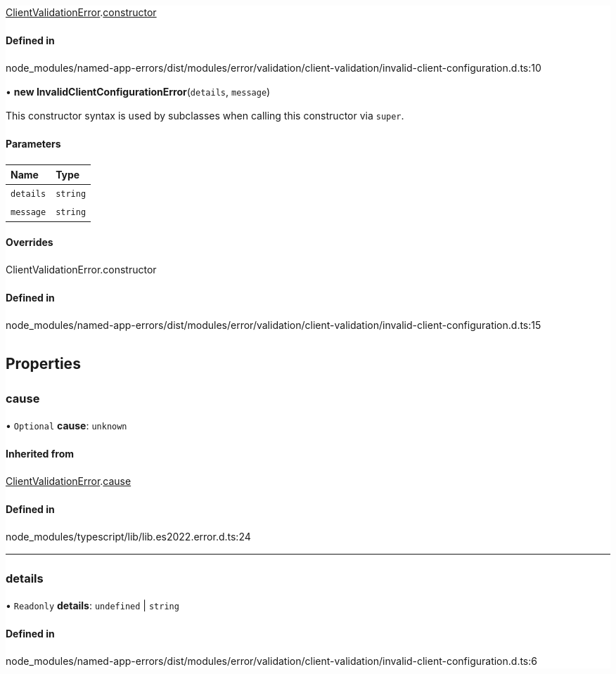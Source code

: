[ClientValidationError](src_error.ClientValidationError.md).[constructor](src_error.ClientValidationError.md#constructor)

#### Defined in

node_modules/named-app-errors/dist/modules/error/validation/client-validation/invalid-client-configuration.d.ts:10

• **new InvalidClientConfigurationError**(`details`, `message`)

This constructor syntax is used by subclasses when calling this constructor
via `super`.

#### Parameters

| Name | Type |
| :------ | :------ |
| `details` | `string` |
| `message` | `string` |

#### Overrides

ClientValidationError.constructor

#### Defined in

node_modules/named-app-errors/dist/modules/error/validation/client-validation/invalid-client-configuration.d.ts:15

## Properties

### cause

• `Optional` **cause**: `unknown`

#### Inherited from

[ClientValidationError](src_error.ClientValidationError.md).[cause](src_error.ClientValidationError.md#cause)

#### Defined in

node_modules/typescript/lib/lib.es2022.error.d.ts:24

___

### details

• `Readonly` **details**: `undefined` \| `string`

#### Defined in

node_modules/named-app-errors/dist/modules/error/validation/client-validation/invalid-client-configuration.d.ts:6
